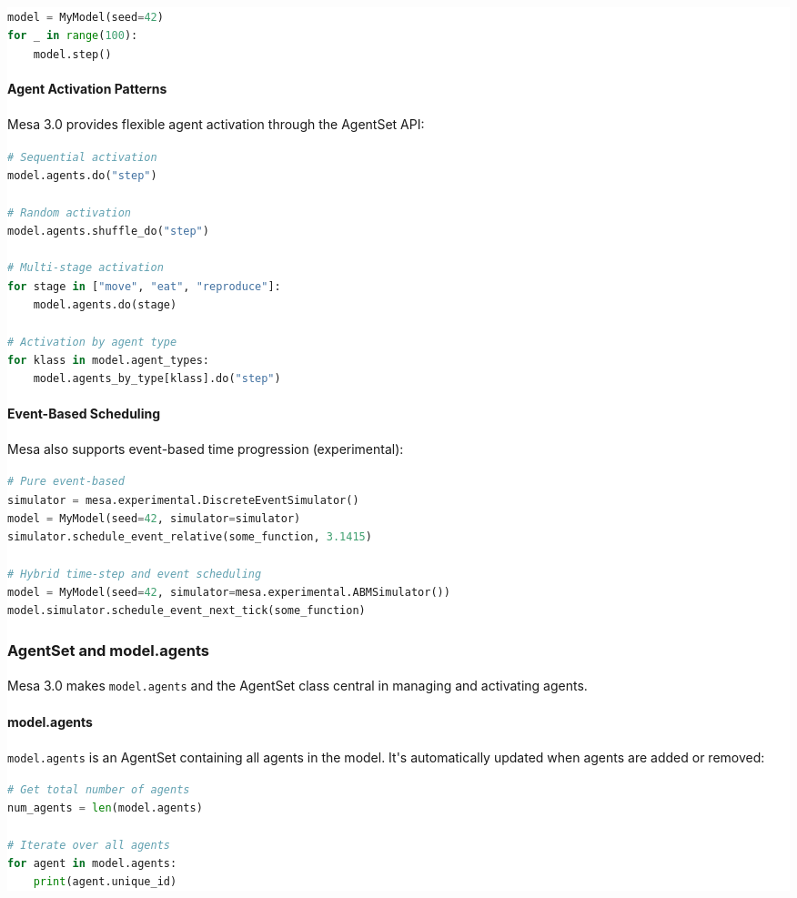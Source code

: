 ```python
model = MyModel(seed=42)
for _ in range(100):
    model.step()
```

#### Agent Activation Patterns
Mesa 3.0 provides flexible agent activation through the AgentSet API:

```python
# Sequential activation
model.agents.do("step")

# Random activation
model.agents.shuffle_do("step")

# Multi-stage activation
for stage in ["move", "eat", "reproduce"]:
    model.agents.do(stage)

# Activation by agent type
for klass in model.agent_types:
    model.agents_by_type[klass].do("step")
```

#### Event-Based Scheduling
Mesa also supports event-based time progression (experimental):

```python
# Pure event-based
simulator = mesa.experimental.DiscreteEventSimulator()
model = MyModel(seed=42, simulator=simulator)
simulator.schedule_event_relative(some_function, 3.1415)

# Hybrid time-step and event scheduling
model = MyModel(seed=42, simulator=mesa.experimental.ABMSimulator())
model.simulator.schedule_event_next_tick(some_function)
```

### AgentSet and model.agents
Mesa 3.0 makes `model.agents` and the AgentSet class central in managing and activating agents.

#### model.agents
`model.agents` is an AgentSet containing all agents in the model. It's automatically updated when agents are added or removed:

```python
# Get total number of agents
num_agents = len(model.agents)

# Iterate over all agents
for agent in model.agents:
    print(agent.unique_id)
```
